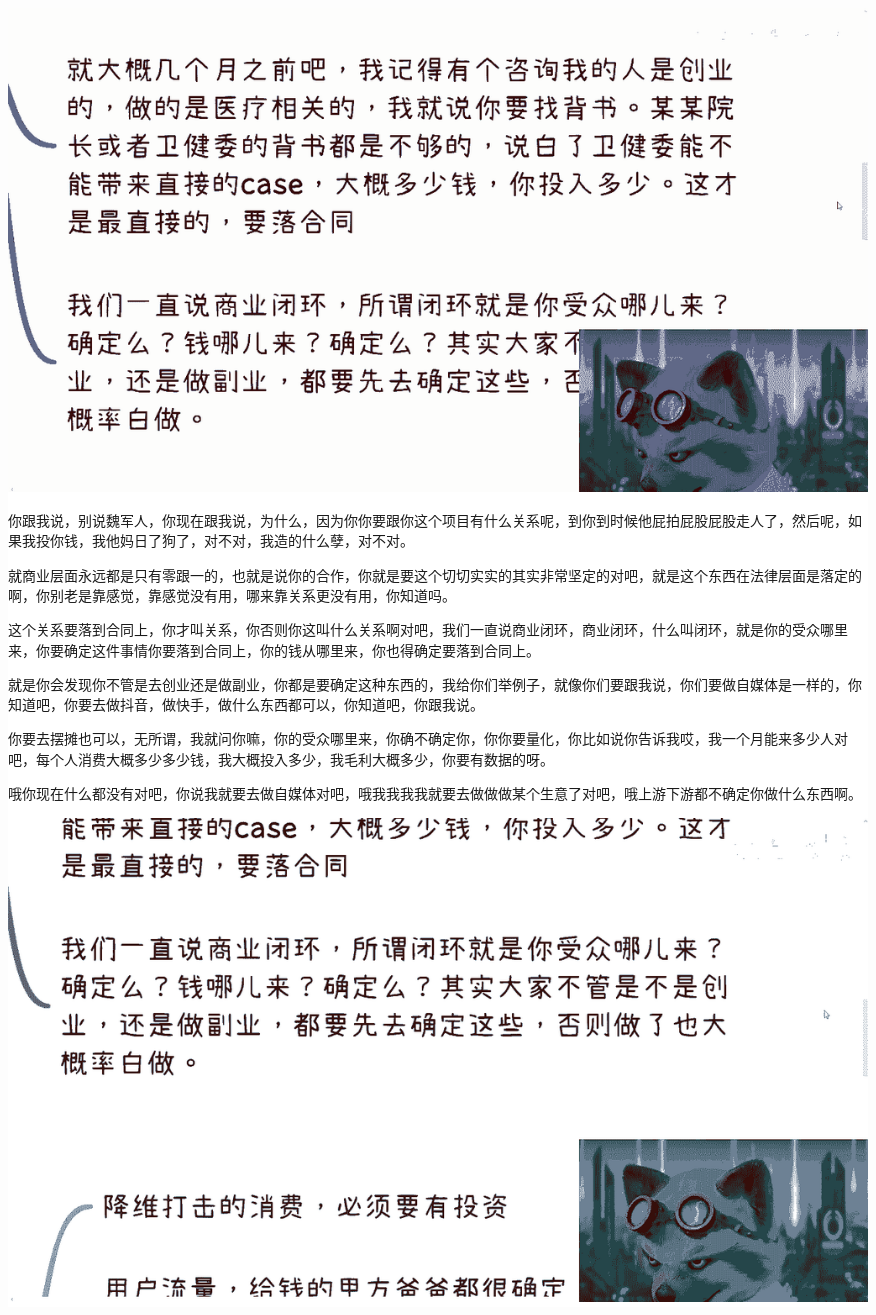 ![](img/d7a10c04fe32bd70fa164b7538049ebc_27.png)

你跟我说，别说魏军人，你现在跟我说，为什么，因为你你要跟你这个项目有什么关系呢，到你到时候他屁拍屁股屁股走人了，然后呢，如果我投你钱，我他妈日了狗了，对不对，我造的什么孽，对不对。

就商业层面永远都是只有零跟一的，也就是说你的合作，你就是要这个切切实实的其实非常坚定的对吧，就是这个东西在法律层面是落定的啊，你别老是靠感觉，靠感觉没有用，哪来靠关系更没有用，你知道吗。

这个关系要落到合同上，你才叫关系，你否则你这叫什么关系啊对吧，我们一直说商业闭环，商业闭环，什么叫闭环，就是你的受众哪里来，你要确定这件事情你要落到合同上，你的钱从哪里来，你也得确定要落到合同上。

就是你会发现你不管是去创业还是做副业，你都是要确定这种东西的，我给你们举例子，就像你们要跟我说，你们要做自媒体是一样的，你知道吧，你要去做抖音，做快手，做什么东西都可以，你知道吧，你跟我说。

你要去摆摊也可以，无所谓，我就问你嘛，你的受众哪里来，你确不确定你，你你要量化，你比如说你告诉我哎，我一个月能来多少人对吧，每个人消费大概多少多少钱，我大概投入多少，我毛利大概多少，你要有数据的呀。

哦你现在什么都没有对吧，你说我就要去做自媒体对吧，哦我我我我就要去做做做某个生意了对吧，哦上游下游都不确定你做什么东西啊。



![](img/d7a10c04fe32bd70fa164b7538049ebc_29.png)
